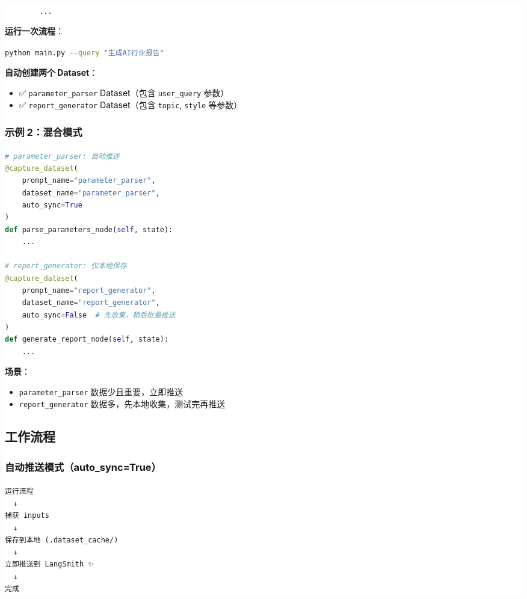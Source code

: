 ```python
        ...
```

**运行一次流程**：
```bash
python main.py --query "生成AI行业报告"
```

**自动创建两个 Dataset**：
- ✅ `parameter_parser` Dataset（包含 `user_query` 参数）
- ✅ `report_generator` Dataset（包含 `topic`, `style` 等参数）

### 示例 2：混合模式

```python
# parameter_parser: 自动推送
@capture_dataset(
    prompt_name="parameter_parser",
    dataset_name="parameter_parser",
    auto_sync=True
)
def parse_parameters_node(self, state):
    ...

# report_generator: 仅本地保存
@capture_dataset(
    prompt_name="report_generator",
    dataset_name="report_generator",
    auto_sync=False  # 先收集，稍后批量推送
)
def generate_report_node(self, state):
    ...
```

**场景**：
- `parameter_parser` 数据少且重要，立即推送
- `report_generator` 数据多，先本地收集，测试完再推送

## 工作流程

### 自动推送模式（auto_sync=True）

```
运行流程
  ↓
捕获 inputs
  ↓
保存到本地 (.dataset_cache/)
  ↓
立即推送到 LangSmith ✨
  ↓
完成
```
